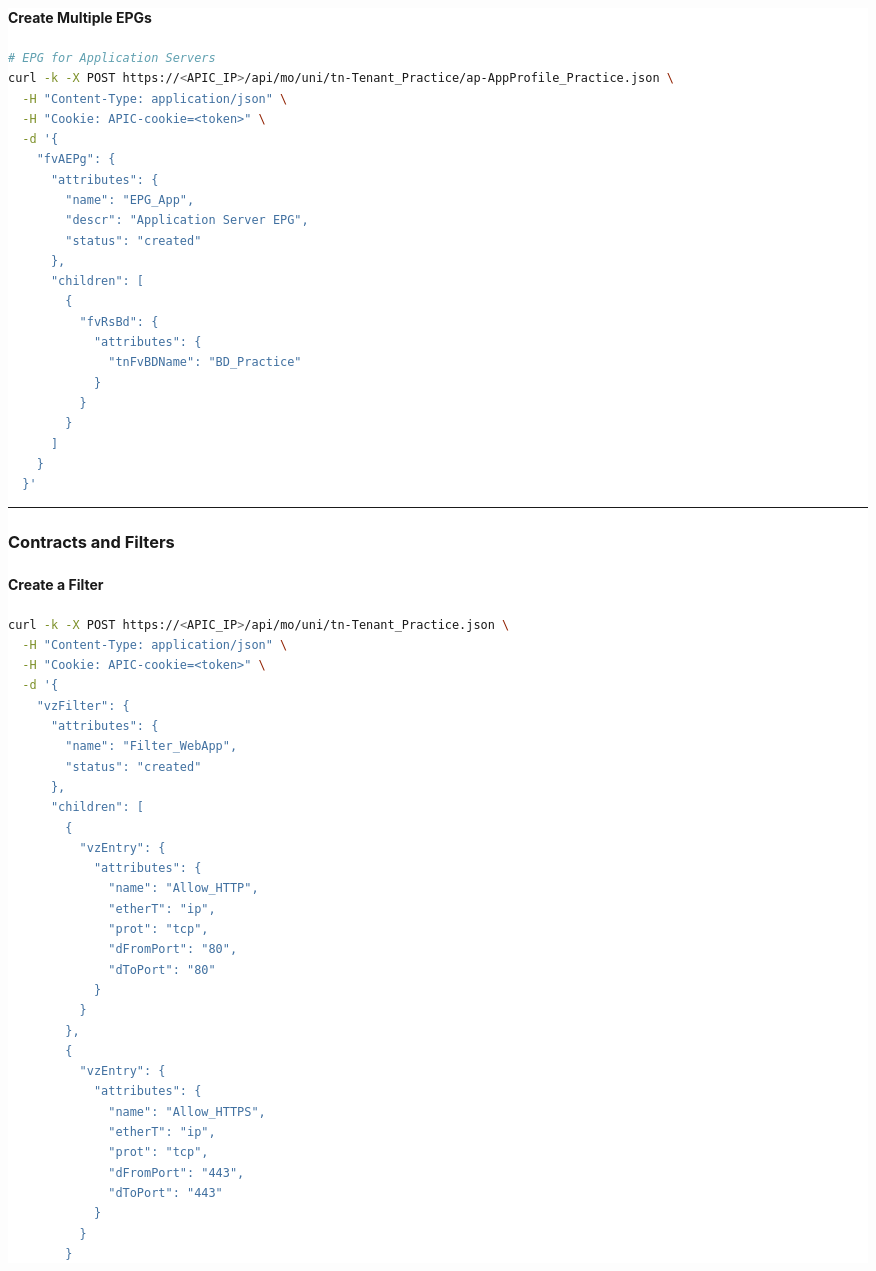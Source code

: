 #### Create Multiple EPGs
```bash
# EPG for Application Servers
curl -k -X POST https://<APIC_IP>/api/mo/uni/tn-Tenant_Practice/ap-AppProfile_Practice.json \
  -H "Content-Type: application/json" \
  -H "Cookie: APIC-cookie=<token>" \
  -d '{
    "fvAEPg": {
      "attributes": {
        "name": "EPG_App",
        "descr": "Application Server EPG",
        "status": "created"
      },
      "children": [
        {
          "fvRsBd": {
            "attributes": {
              "tnFvBDName": "BD_Practice"
            }
          }
        }
      ]
    }
  }'
```

---

### Contracts and Filters

#### Create a Filter
```bash
curl -k -X POST https://<APIC_IP>/api/mo/uni/tn-Tenant_Practice.json \
  -H "Content-Type: application/json" \
  -H "Cookie: APIC-cookie=<token>" \
  -d '{
    "vzFilter": {
      "attributes": {
        "name": "Filter_WebApp",
        "status": "created"
      },
      "children": [
        {
          "vzEntry": {
            "attributes": {
              "name": "Allow_HTTP",
              "etherT": "ip",
              "prot": "tcp",
              "dFromPort": "80",
              "dToPort": "80"
            }
          }
        },
        {
          "vzEntry": {
            "attributes": {
              "name": "Allow_HTTPS",
              "etherT": "ip",
              "prot": "tcp",
              "dFromPort": "443",
              "dToPort": "443"
            }
          }
        }
```